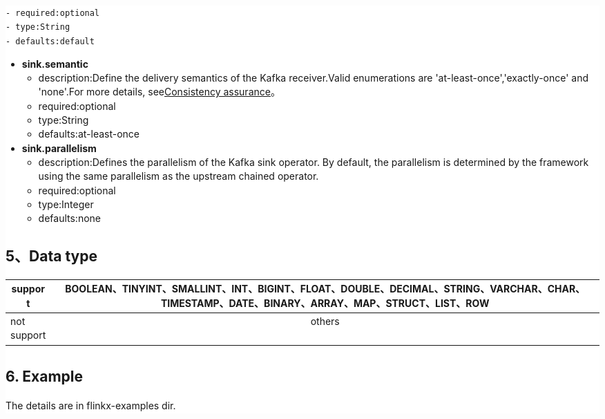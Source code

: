     - required:optional
    - type:String
    - defaults:default
-  **sink.semantic**
    - description:Define the delivery semantics of the Kafka receiver.Valid enumerations are 'at-least-once','exactly-once' and 'none'.For more details, see[Consistency assurance](https://ci.apache.org/projects/flink/flink-docs-release-1.12/zh/dev/table/connectors/kafka.html#consistency-guarantees)。
    - required:optional
    - type:String
    - defaults:at-least-once
-  **sink.parallelism**
    - description:Defines the parallelism of the Kafka sink operator. By default, the parallelism is determined by the framework using the same parallelism as the upstream chained operator.
    - required:optional
    - type:Integer
    - defaults:none

## 5、Data type
| support  | BOOLEAN、TINYINT、SMALLINT、INT、BIGINT、FLOAT、DOUBLE、DECIMAL、STRING、VARCHAR、CHAR、TIMESTAMP、DATE、BINARY、ARRAY、MAP、STRUCT、LIST、ROW |
|-----|:----------------------------------------------------------------------------------------------------------------------------:|
| not support |                                                            others                                                            |


## 6. Example

The details are in flinkx-examples dir.